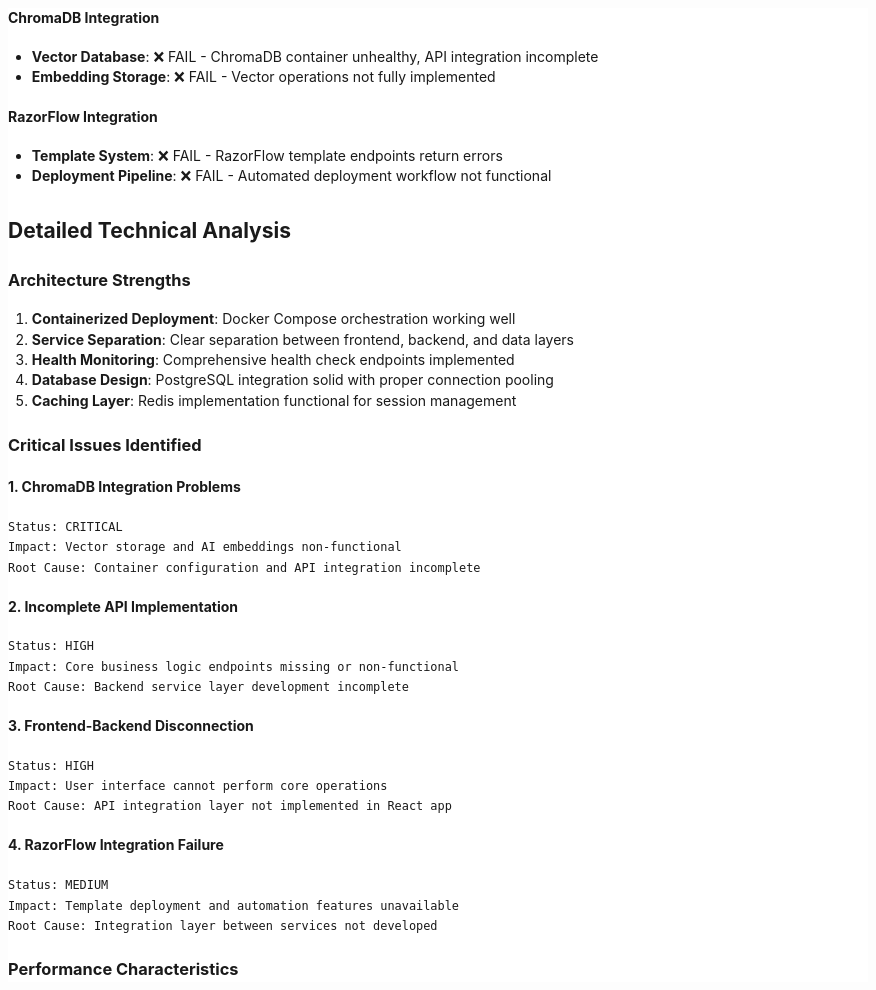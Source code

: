 #### ChromaDB Integration

- **Vector Database**: ❌ FAIL - ChromaDB container unhealthy, API integration incomplete
- **Embedding Storage**: ❌ FAIL - Vector operations not fully implemented

#### RazorFlow Integration

- **Template System**: ❌ FAIL - RazorFlow template endpoints return errors
- **Deployment Pipeline**: ❌ FAIL - Automated deployment workflow not functional

## Detailed Technical Analysis

### Architecture Strengths

1. **Containerized Deployment**: Docker Compose orchestration working well
2. **Service Separation**: Clear separation between frontend, backend, and data layers
3. **Health Monitoring**: Comprehensive health check endpoints implemented
4. **Database Design**: PostgreSQL integration solid with proper connection pooling
5. **Caching Layer**: Redis implementation functional for session management

### Critical Issues Identified

#### 1. ChromaDB Integration Problems

```
Status: CRITICAL
Impact: Vector storage and AI embeddings non-functional
Root Cause: Container configuration and API integration incomplete
```

#### 2. Incomplete API Implementation

```
Status: HIGH
Impact: Core business logic endpoints missing or non-functional
Root Cause: Backend service layer development incomplete
```

#### 3. Frontend-Backend Disconnection

```
Status: HIGH
Impact: User interface cannot perform core operations
Root Cause: API integration layer not implemented in React app
```

#### 4. RazorFlow Integration Failure

```
Status: MEDIUM
Impact: Template deployment and automation features unavailable
Root Cause: Integration layer between services not developed
```

### Performance Characteristics
